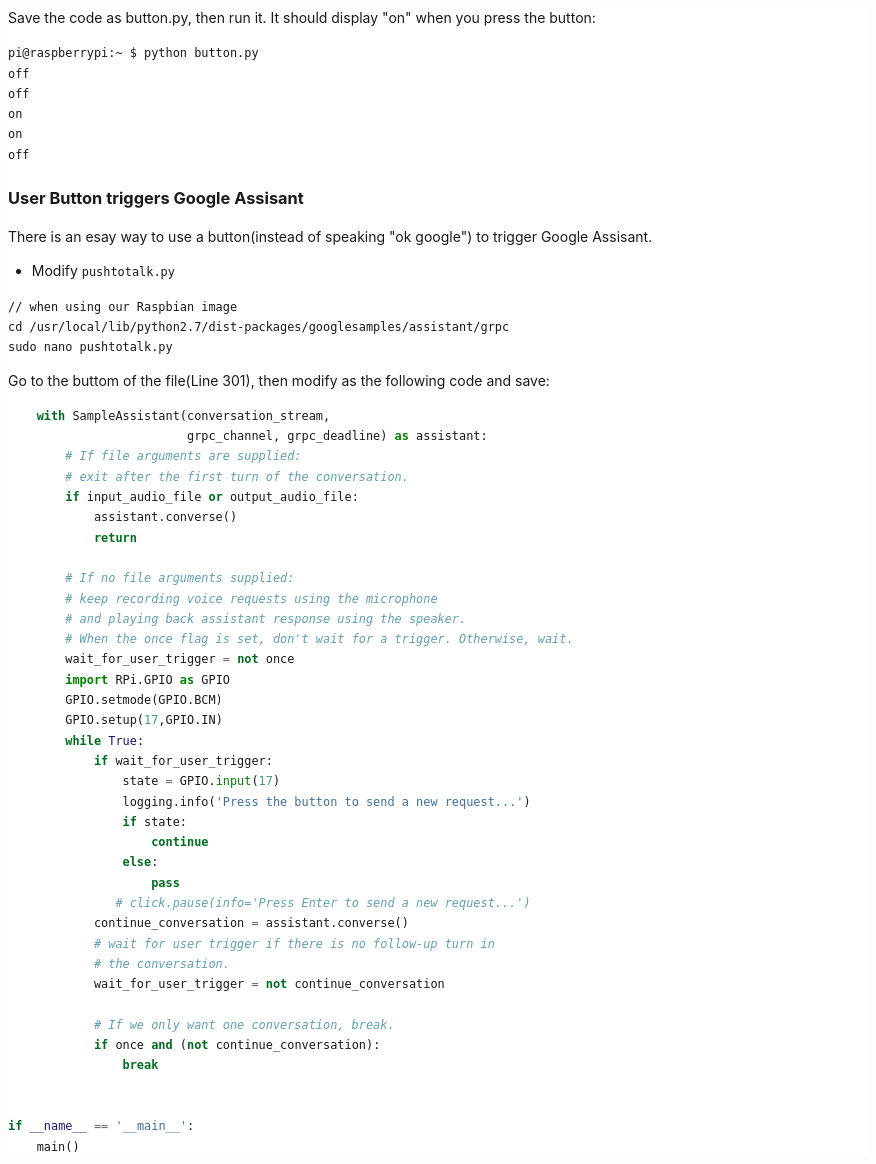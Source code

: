 Save the code as button.py, then run it. It should display "on" when you press the button:

```
pi@raspberrypi:~ $ python button.py
off
off
on
on
off
```


### User Button triggers Google Assisant

There is an esay way to use a button(instead of speaking "ok google") to trigger Google Assisant.

- Modify `pushtotalk.py`

```
// when using our Raspbian image
cd /usr/local/lib/python2.7/dist-packages/googlesamples/assistant/grpc
sudo nano pushtotalk.py
```

Go to the buttom of the file(Line 301), then modify as the following code and save:

```Python
    with SampleAssistant(conversation_stream,
                         grpc_channel, grpc_deadline) as assistant:
        # If file arguments are supplied:
        # exit after the first turn of the conversation.
        if input_audio_file or output_audio_file:
            assistant.converse()
            return

        # If no file arguments supplied:
        # keep recording voice requests using the microphone
        # and playing back assistant response using the speaker.
        # When the once flag is set, don't wait for a trigger. Otherwise, wait.
        wait_for_user_trigger = not once
        import RPi.GPIO as GPIO
        GPIO.setmode(GPIO.BCM)
        GPIO.setup(17,GPIO.IN)
        while True:
            if wait_for_user_trigger:
                state = GPIO.input(17)
                logging.info('Press the button to send a new request...')
                if state:
                    continue
                else:
                    pass
               # click.pause(info='Press Enter to send a new request...')
            continue_conversation = assistant.converse()
            # wait for user trigger if there is no follow-up turn in
            # the conversation.
            wait_for_user_trigger = not continue_conversation

            # If we only want one conversation, break.
            if once and (not continue_conversation):
                break


if __name__ == '__main__':
    main()
```

